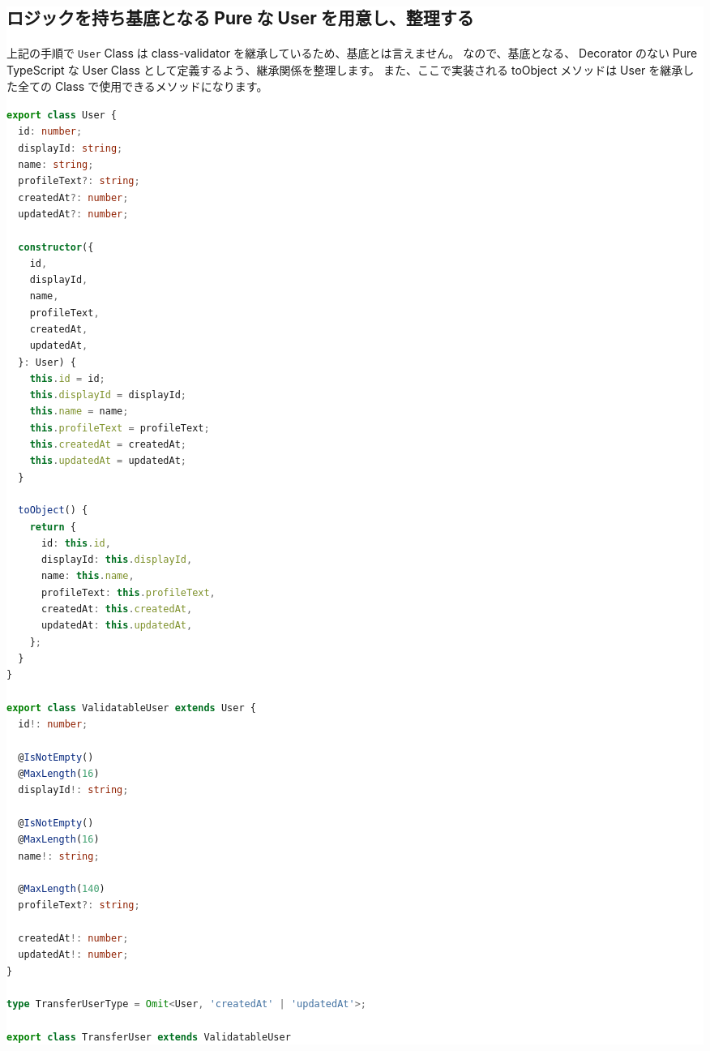 ## ロジックを持ち基底となる Pure な User を用意し、整理する

上記の手順で `User` Class は class-validator を継承しているため、基底とは言えません。
なので、基底となる、 Decorator のない Pure TypeScript な User Class として定義するよう、継承関係を整理します。
また、ここで実装される toObject メソッドは User を継承した全ての Class で使用できるメソッドになります。

```typescript
export class User {
  id: number;
  displayId: string;
  name: string;
  profileText?: string;
  createdAt?: number;
  updatedAt?: number;

  constructor({
    id,
    displayId,
    name,
    profileText,
    createdAt,
    updatedAt,
  }: User) {
    this.id = id;
    this.displayId = displayId;
    this.name = name;
    this.profileText = profileText;
    this.createdAt = createdAt;
    this.updatedAt = updatedAt;
  }

  toObject() {
    return {
      id: this.id,
      displayId: this.displayId,
      name: this.name,
      profileText: this.profileText,
      createdAt: this.createdAt,
      updatedAt: this.updatedAt,
    };
  }
}

export class ValidatableUser extends User {
  id!: number;

  @IsNotEmpty()
  @MaxLength(16)
  displayId!: string;

  @IsNotEmpty()
  @MaxLength(16)
  name!: string;

  @MaxLength(140)
  profileText?: string;

  createdAt!: number;
  updatedAt!: number;
}

type TransferUserType = Omit<User, 'createdAt' | 'updatedAt'>;

export class TransferUser extends ValidatableUser
```